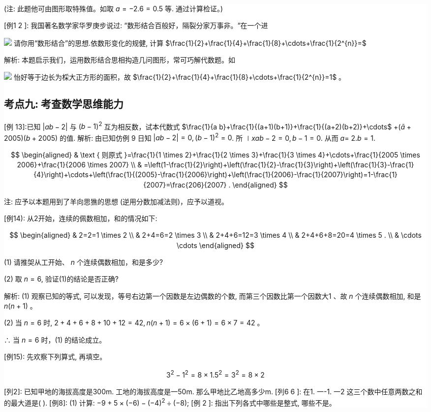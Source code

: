 (注: 此题他可由图形取特殊值。如取 $a=-2.6=0.5$ 等. 通过计算检证。)

[例1 2 ]: 我国著名数学家华罗庚步说过: “数形结合百般好，隔裂分家万事非。“在一个进

![](https://cdn.mathpix.com/cropped/2024_05_08_7e45c1f054d16403e331g-024.jpg?height=61&width=1425&top_left_y=1615&top_left_x=177)
请你用“数形结合”的思想.依数形变化的规健, 计算 $\frac{1}{2}+\frac{1}{4}+\frac{1}{8}+\cdots+\frac{1}{2^{n}}=$

解析: 本题启示我们，运用数形结合思相抅造几问图形，常可巧解代数题。如

![](https://cdn.mathpix.com/cropped/2024_05_08_7e45c1f054d16403e331g-024.jpg?height=72&width=1391&top_left_y=1847&top_left_x=194)
怡好等于边长为棌大正方形的面积，故 $\frac{1}{2}+\frac{1}{4}+\frac{1}{8}+\cdots+\frac{1}{2^{n}}=1$ 。

## 考点九: 考查数学思维能力

[例 13]:已知 $|a b-2|$ 与 $(b-1)^{2}$ 互为相反数，试本代数式 $\frac{1}{a b}+\frac{1}{(a+1)(b+1)}+\frac{1}{(a+2)(b+2)}+\cdots$ $+(\bar{a}+2005)(b+2005)$ 的值.
解析: 由已知仿例 9 日知 $|a b-2|=0,(b-1)^{2}=0$. 所 $\mid x a b-2=0, b-1=0$. 从而 $a=$ $2 . b=1$.

$$
\begin{aligned}
& \text { 则原式 }=\frac{1}{1 \times 2}+\frac{1}{2 \times 3}+\frac{1}{3 \times 4}+\cdots+\frac{1}{2005 \times 2006}+\frac{1}{2006 \times 2007} \\
& =\left(1-\frac{1}{2}\right)+\left(\frac{1}{2}-\frac{1}{3}\right)+\left(\frac{1}{3}-\frac{1}{4}\right)+\cdots+\left(\frac{1}{(2005}-\frac{1}{2006}\right)+\left(\frac{1}{2006}-\frac{1}{2007}\right)=1-\frac{1}{2007}=\frac{206}{2007} .
\end{aligned}
$$

注: 应予以本题用到了羊向思㺘的思想 (逆用分数加减法则)，应予以道视。

[例14): 从2开始，连续的佩数相加，和的情况如下:

$$
\begin{aligned}
& 2=2=1 \times 2 \\
& 2+4=6=2 \times 3 \\
& 2+4+6=12=3 \times 4 \\
& 2+4+6+8=20=4 \times 5 . \\
& \cdots \cdots
\end{aligned}
$$

(1) 请推㚙从工开始、 $n$ 个连续偶数相加，和是多少?

(2) 取 $n=6$, 验证(1)的结论是否正确?

解析: (1) 观察已知的等式, 可以发现，等号右边第一个因数是左边偶数的个数, 而第三个因数比第一个因数大1 、故 $n$ 个连续偶数相加, 和是 $n(n+1)$ 。

(2) 当 $n=6$ 时, $2+4+6+8+10+12=42, n(n+1)=6 \times(6+1)=6 \times 7=42$ 。

$\therefore$ 当 $n=6$ 时，(1) 的结论成立。

[例15): 先欢察下列算式, 再填空。

$$
3^{2}-1^{2}=8 \times 1.5^{2}=3^{2}=8 \times 2
$$


[列2]: 已知甲地的海拔高度是300m. 工地的海拔高度是一50m. 那么甲地比乙地高多少m.
[列6 6 ]: 在1. 一-1. 一2 这三个数中任意两数之和的最大道是( ).
[例8]: (1) 计算: $-9+5 \times(-6)-(-4)^{2} \div(-8)$;
[例 2 ]: 指出下列各式中哪些是整式, 哪些不是。